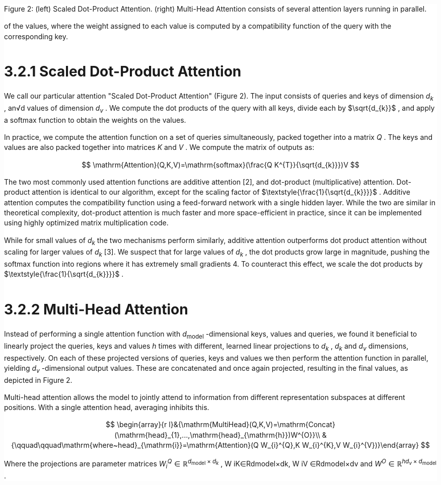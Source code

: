 Figure 2: (left) Scaled Dot-Product Attention. (right) Multi-Head Attention consists of several attention layers running in parallel.  

of the values, where the weight assigned to each value is computed by a compatibility function of the query with the corresponding key.  

# 3.2.1 Scaled Dot-Product Attention  

We call our particular attention "Scaled Dot-Product Attention" (Figure 2). The input consists of queries and keys of dimension $d_{k}$ , an√d values of dimension $d_{v}$ . We compute the dot products of the query with all keys, divide each by $\sqrt{d_{k}}$ , and apply a softmax function to obtain the weights on the values.  

In practice, we compute the attention function on a set of queries simultaneously, packed together into a matrix $Q$ . The keys and values are also packed together into matrices $K$ and $V$ . We compute the matrix of outputs as:  

$$
\mathrm{Attention}(Q,K,V)=\mathrm{softmax}(\frac{Q K^{T}}{\sqrt{d_{k}}})V
$$  

The two most commonly used attention functions are additive attention [2], and dot-product (multiplicative) attention. Dot-product attention is identical to our algorithm, except for the scaling factor of $\textstyle{\frac{1}{\sqrt{d_{k}}}}$ . Additive attention computes the compatibility function using a feed-forward network with a single hidden layer. While the two are similar in theoretical complexity, dot-product attention is much faster and more space-efficient in practice, since it can be implemented using highly optimized matrix multiplication code.  

While for small values of $d_{k}$ the two mechanisms perform similarly, additive attention outperforms dot product attention without scaling for larger values of $d_{k}$ [3]. We suspect that for large values of $d_{k}$ , the dot products grow large in magnitude, pushing the softmax function into regions where it has extremely small gradients 4. To counteract this effect, we scale the dot products by $\textstyle{\frac{1}{\sqrt{d_{k}}}}$ .  

# 3.2.2 Multi-Head Attention  

Instead of performing a single attention function with $d_{\mathrm{model}}$ -dimensional keys, values and queries, we found it beneficial to linearly project the queries, keys and values $h$ times with different, learned linear projections to $d_{k}$ , $d_{k}$ and $d_{v}$ dimensions, respectively. On each of these projected versions of queries, keys and values we then perform the attention function in parallel, yielding $d_{v}$ -dimensional output values. These are concatenated and once again projected, resulting in the final values, as depicted in Figure 2.  

Multi-head attention allows the model to jointly attend to information from different representation subspaces at different positions. With a single attention head, averaging inhibits this.  

$$
\begin{array}{r l}&{\mathrm{MultiHead}(Q,K,V)=\mathrm{Concat}(\mathrm{head}_{1},...,\mathrm{head}_{\mathrm{h}})W^{O}}\\ &{\qquad\qquad\mathrm{where~head}_{\mathrm{i}}=\mathrm{Attention}(Q W_{i}^{Q},K W_{i}^{K},V W_{i}^{V})}\end{array}
$$  

Where the projections are parameter matrices $W_{i}^{Q}\in\mathbb{R}^{d_{\mathrm{model}}\times d_{k}}$ , W iK∈Rdmodel×dk, W iV ∈Rdmodel×dv and $W^{O}\in\mathbb{R}^{h d_{v}\times d_{\mathrm{model}}}$ .  
